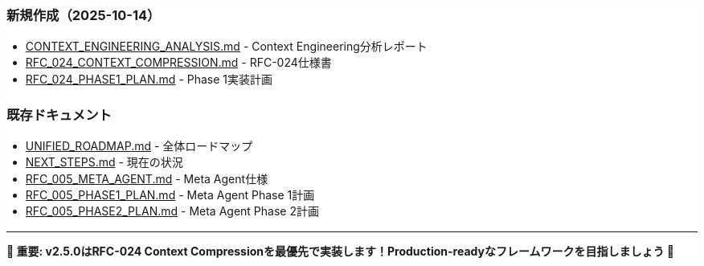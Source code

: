 ### 新規作成（2025-10-14）
- [CONTEXT_ENGINEERING_ANALYSIS.md](./CONTEXT_ENGINEERING_ANALYSIS.md) - Context Engineering分析レポート
- [RFC_024_CONTEXT_COMPRESSION.md](./rfcs/RFC_024_CONTEXT_COMPRESSION.md) - RFC-024仕様書
- [RFC_024_PHASE1_PLAN.md](./rfcs/RFC_024_PHASE1_PLAN.md) - Phase 1実装計画

### 既存ドキュメント
- [UNIFIED_ROADMAP.md](./UNIFIED_ROADMAP.md) - 全体ロードマップ
- [NEXT_STEPS.md](./NEXT_STEPS.md) - 現在の状況
- [RFC_005_META_AGENT.md](./rfcs/RFC_005_META_AGENT.md) - Meta Agent仕様
- [RFC_005_PHASE1_PLAN.md](./rfcs/RFC_005_PHASE1_PLAN.md) - Meta Agent Phase 1計画
- [RFC_005_PHASE2_PLAN.md](./rfcs/RFC_005_PHASE2_PLAN.md) - Meta Agent Phase 2計画

---

**🚨 重要: v2.5.0はRFC-024 Context Compressionを最優先で実装します！Production-readyなフレームワークを目指しましょう 🚀**
